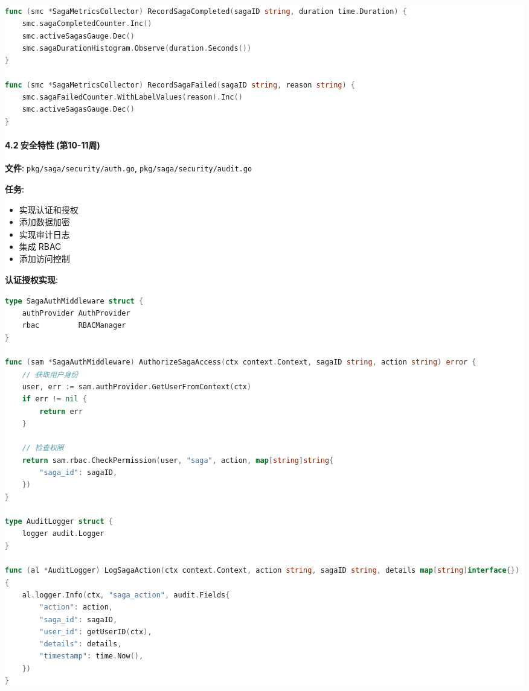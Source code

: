 ```go
func (smc *SagaMetricsCollector) RecordSagaCompleted(sagaID string, duration time.Duration) {
    smc.sagaCompletedCounter.Inc()
    smc.activeSagasGauge.Dec()
    smc.sagaDurationHistogram.Observe(duration.Seconds())
}

func (smc *SagaMetricsCollector) RecordSagaFailed(sagaID string, reason string) {
    smc.sagaFailedCounter.WithLabelValues(reason).Inc()
    smc.activeSagasGauge.Dec()
}
```

#### 4.2 安全特性 (第10-11周)

**文件**: `pkg/saga/security/auth.go`, `pkg/saga/security/audit.go`

**任务**:
- 实现认证和授权
- 添加数据加密
- 实现审计日志
- 集成 RBAC
- 添加访问控制

**认证授权实现**:
```go
type SagaAuthMiddleware struct {
    authProvider AuthProvider
    rbac         RBACManager
}

func (sam *SagaAuthMiddleware) AuthorizeSagaAccess(ctx context.Context, sagaID string, action string) error {
    // 获取用户身份
    user, err := sam.authProvider.GetUserFromContext(ctx)
    if err != nil {
        return err
    }
    
    // 检查权限
    return sam.rbac.CheckPermission(user, "saga", action, map[string]string{
        "saga_id": sagaID,
    })
}

type AuditLogger struct {
    logger audit.Logger
}

func (al *AuditLogger) LogSagaAction(ctx context.Context, action string, sagaID string, details map[string]interface{}) {
    al.logger.Info(ctx, "saga_action", audit.Fields{
        "action": action,
        "saga_id": sagaID,
        "user_id": getUserID(ctx),
        "details": details,
        "timestamp": time.Now(),
    })
}
```
